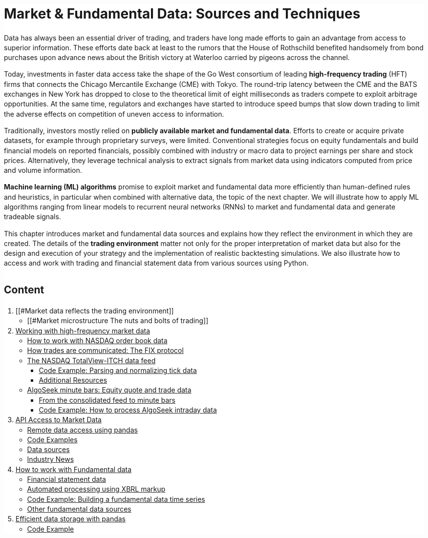# Market & Fundamental Data: Sources and Techniques

Data has always been an essential driver of trading, and traders have long made efforts to gain an advantage from access to superior information. These efforts date back at least to the rumors that the House of Rothschild benefited handsomely from bond purchases upon advance news about the British victory at Waterloo carried by pigeons across the channel.

Today, investments in faster data access take the shape of the Go West consortium of leading **high-frequency trading** (HFT) firms that connects the Chicago Mercantile Exchange (CME) with Tokyo. The round-trip latency between the CME and the BATS exchanges in New York has dropped to close to the theoretical limit of eight milliseconds as traders compete to exploit arbitrage opportunities. At the same time, regulators and exchanges have started to introduce speed bumps that slow down trading to limit the adverse effects on competition of uneven access to information.

Traditionally, investors mostly relied on **publicly available market and fundamental data**.  Efforts to create or acquire private datasets, for example through proprietary surveys, were limited. Conventional strategies focus on equity fundamentals and build financial models on reported financials, possibly combined with industry or macro data to project earnings per share and stock prices. Alternatively, they leverage technical analysis to extract signals from market data using indicators computed from price and volume information.

**Machine learning (ML) algorithms** promise to exploit market and fundamental data more efficiently than human-defined rules and heuristics, in particular when combined with alternative data, the topic of the next chapter. We will illustrate how to apply ML algorithms ranging from linear models to recurrent neural networks (RNNs) to market and fundamental data and generate tradeable signals.

This chapter introduces market and fundamental data sources and explains how they reflect the environment in which they are created. The details of the **trading environment** matter not only for the proper interpretation of market data but also for the design and execution of your strategy and the implementation of realistic backtesting simulations. We also illustrate how to access and work with trading and financial statement data from various sources using Python. 
 
## Content

1. [[#Market data reflects the trading environment]]
    * [[#Market microstructure The nuts and bolts of trading]]
3. [Working with high-frequency market data](#working-with-high-frequency-market-data)
    * [How to work with NASDAQ order book data](#how-to-work-with-nasdaq-order-book-data)
    * [How trades are communicated: The FIX protocol](#how-trades-are-communicated-the-fix-protocol)
    * [The NASDAQ TotalView-ITCH data feed](#the-nasdaq-totalview-itch-data-feed)
        - [Code Example: Parsing and normalizing tick data ](#code-example-parsing-and-normalizing-tick-data-)
        - [Additional Resources](#additional-resources)
    * [AlgoSeek minute bars: Equity quote and trade data](#algoseek-minute-bars-equity-quote-and-trade-data)
        - [From the consolidated feed to minute bars](#from-the-consolidated-feed-to-minute-bars)
        - [Code Example: How to process AlgoSeek intraday data](#code-example-how-to-process-algoseek-intraday-data)
4. [API Access to Market Data](#api-access-to-market-data)
    * [Remote data access using pandas](#remote-data-access-using-pandas)
    * [Code Examples](#code-examples)
    * [Data sources](#data-sources)
    * [Industry News](#industry-news)
5. [How to work with Fundamental data](#how-to-work-with-fundamental-data)
    * [Financial statement data](#financial-statement-data)
    * [Automated processing using XBRL markup](#automated-processing-using-xbrl-markup)
    * [Code Example: Building a fundamental data time series](#code-example-building-a-fundamental-data-time-series)
    * [Other fundamental data sources](#other-fundamental-data-sources)
6. [Efficient data storage with pandas](#efficient-data-storage-with-pandas)
    * [Code Example](#code-example)
 
